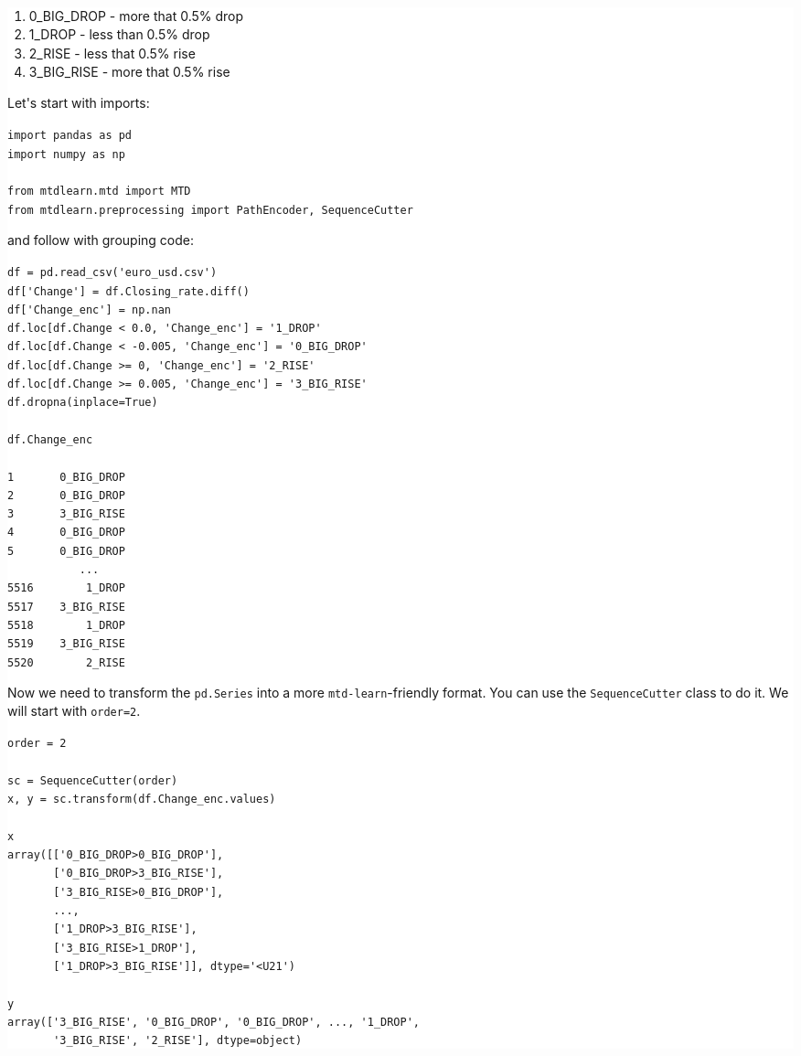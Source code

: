 1. 0_BIG_DROP - more that 0.5% drop
2. 1_DROP - less than 0.5% drop
3. 2_RISE - less that 0.5% rise
4. 3_BIG_RISE - more that 0.5% rise

Let's start with imports:

```
import pandas as pd
import numpy as np

from mtdlearn.mtd import MTD
from mtdlearn.preprocessing import PathEncoder, SequenceCutter
```

and follow with grouping code: 
```
df = pd.read_csv('euro_usd.csv')
df['Change'] = df.Closing_rate.diff()
df['Change_enc'] = np.nan
df.loc[df.Change < 0.0, 'Change_enc'] = '1_DROP'
df.loc[df.Change < -0.005, 'Change_enc'] = '0_BIG_DROP'
df.loc[df.Change >= 0, 'Change_enc'] = '2_RISE'
df.loc[df.Change >= 0.005, 'Change_enc'] = '3_BIG_RISE'
df.dropna(inplace=True)

df.Change_enc

1       0_BIG_DROP
2       0_BIG_DROP
3       3_BIG_RISE
4       0_BIG_DROP
5       0_BIG_DROP
           ...    
5516        1_DROP
5517    3_BIG_RISE
5518        1_DROP
5519    3_BIG_RISE
5520        2_RISE
```

Now we need to transform the `pd.Series` into a more `mtd-learn`-friendly format. You can use the `SequenceCutter` class
to do it. We will start with `order=2`.

```
order = 2

sc = SequenceCutter(order)
x, y = sc.transform(df.Change_enc.values)

x
array([['0_BIG_DROP>0_BIG_DROP'],
       ['0_BIG_DROP>3_BIG_RISE'],
       ['3_BIG_RISE>0_BIG_DROP'],
       ...,
       ['1_DROP>3_BIG_RISE'],
       ['3_BIG_RISE>1_DROP'],
       ['1_DROP>3_BIG_RISE']], dtype='<U21')

y
array(['3_BIG_RISE', '0_BIG_DROP', '0_BIG_DROP', ..., '1_DROP',
       '3_BIG_RISE', '2_RISE'], dtype=object)
```
